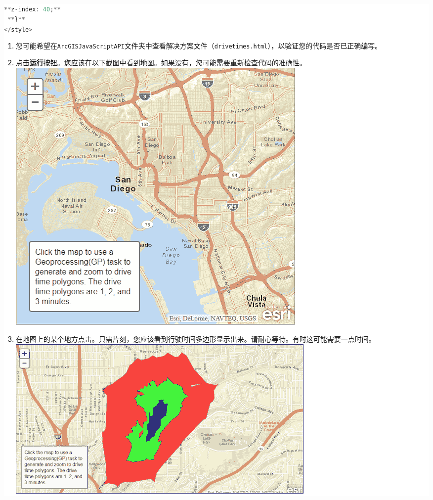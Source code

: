 ```js
**z-index: 40;**
 **}**
</style>
```

1.  您可能希望在`ArcGISJavaScriptAPI`文件夹中查看解决方案文件（`drivetimes.html`），以验证您的代码是否已正确编写。

1.  点击**运行**按钮。您应该在以下截图中看到地图。如果没有，您可能需要重新检查代码的准确性。![练习地理处理任务的时间](img/7965_10_7.jpg)

1.  在地图上的某个地方点击。只需片刻，您应该看到行驶时间多边形显示出来。请耐心等待。有时这可能需要一点时间。![练习地理处理任务的时间](img/7965_10_8.jpg)
